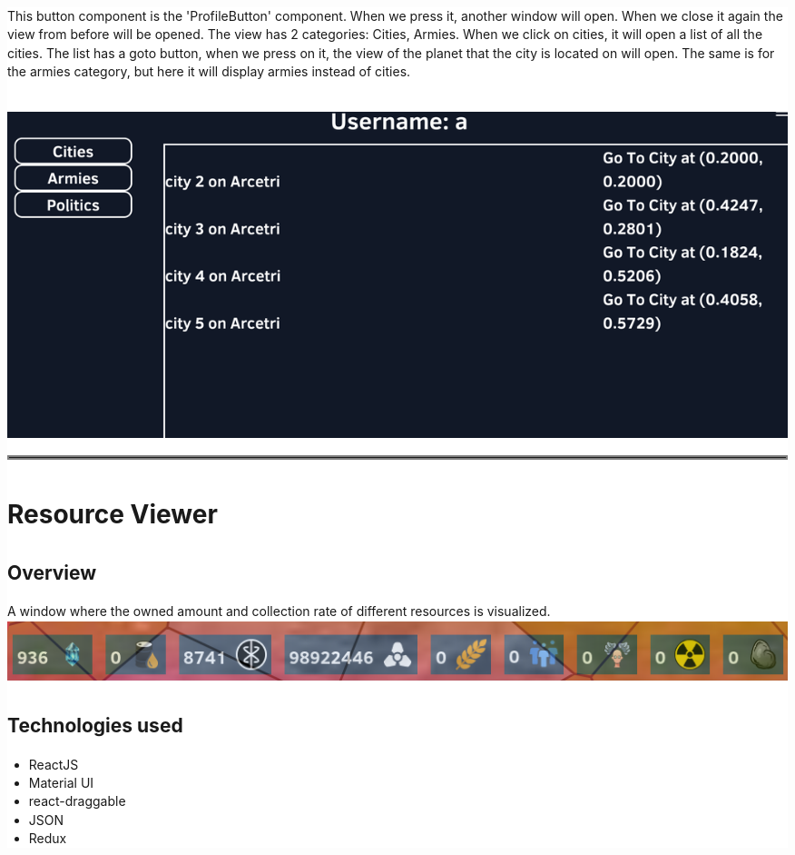 This button component is the 'ProfileButton' component.
When we press it, another window will open. When we close it again the view from before will be opened.
The view has 2 categories: Cities, Armies. When we click on cities, it will open a list of all the cities.
The list has a goto button, when we press on it, the view of the planet that the city is located on will open.
The same is for the armies category, but here it will display armies instead of cities.

<br>![alt text](./images/profile_menu.png)



<hr style="border:2px solid gray">

<a id='090bc70e-9cf9-4f4b-a510-9451c4945280'></a>
# Resource Viewer

## Overview
A window where the owned amount and collection rate of different resources is visualized.
<br>![alt text](./images/resources.png)

## Technologies used
- ReactJS
- Material UI
- react-draggable
- JSON
- Redux
